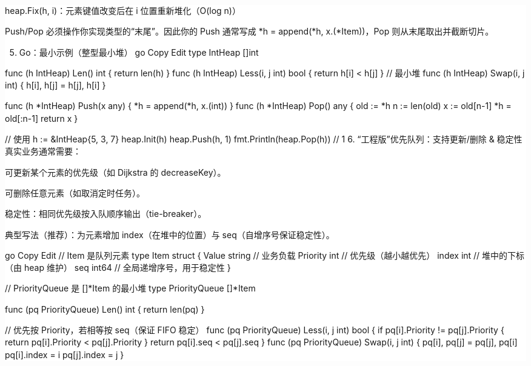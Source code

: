 heap.Fix(h, i)：元素键值改变后在 i 位置重新堆化（O(log n)）

Push/Pop 必须操作你实现类型的“末尾”。因此你的 Push 通常写成 *h = append(*h, x.(*Item))，Pop 则从末尾取出并截断切片。

5. Go：最小示例（整型最小堆）
go
Copy
Edit
type IntHeap []int

func (h IntHeap) Len() int            { return len(h) }
func (h IntHeap) Less(i, j int) bool  { return h[i] < h[j] } // 最小堆
func (h IntHeap) Swap(i, j int)       { h[i], h[j] = h[j], h[i] }

func (h *IntHeap) Push(x any) { *h = append(*h, x.(int)) }
func (h *IntHeap) Pop() any {
    old := *h
    n := len(old)
    x := old[n-1]
    *h = old[:n-1]
    return x
}

// 使用
h := &IntHeap{5, 3, 7}
heap.Init(h)
heap.Push(h, 1)
fmt.Println(heap.Pop(h)) // 1
6. “工程版”优先队列：支持更新/删除 & 稳定性
真实业务通常需要：

可更新某个元素的优先级（如 Dijkstra 的 decreaseKey）。

可删除任意元素（如取消定时任务）。

稳定性：相同优先级按入队顺序输出（tie-breaker）。

典型写法（推荐）：为元素增加 index（在堆中的位置）与 seq（自增序号保证稳定性）。

go
Copy
Edit
// Item 是队列元素
type Item struct {
    Value    string  // 业务负载
    Priority int     // 优先级（越小越优先）
    index    int     // 堆中的下标（由 heap 维护）
    seq      int64   // 全局递增序号，用于稳定性
}

// PriorityQueue 是 []*Item 的最小堆
type PriorityQueue []*Item

func (pq PriorityQueue) Len() int { return len(pq) }

// 优先按 Priority，若相等按 seq（保证 FIFO 稳定）
func (pq PriorityQueue) Less(i, j int) bool {
    if pq[i].Priority != pq[j].Priority {
        return pq[i].Priority < pq[j].Priority
    }
    return pq[i].seq < pq[j].seq
}
func (pq PriorityQueue) Swap(i, j int) {
    pq[i], pq[j] = pq[j], pq[i]
    pq[i].index = i
    pq[j].index = j
}

